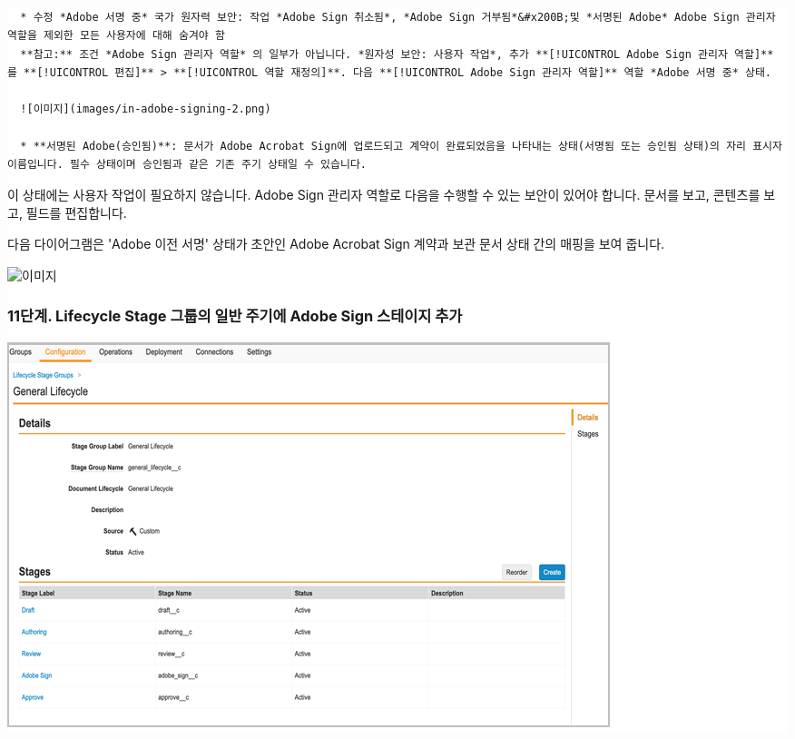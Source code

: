       * 수정 *Adobe 서명 중* 국가 원자력 보안: 작업 *Adobe Sign 취소됨*, *Adobe Sign 거부됨*&#x200B;및 *서명된 Adobe* Adobe Sign 관리자 역할을 제외한 모든 사용자에 대해 숨겨야 함
      **참고:** 조건 *Adobe Sign 관리자 역할* 의 일부가 아닙니다. *원자성 보안: 사용자 작업*, 추가 **[!UICONTROL Adobe Sign 관리자 역할]** 를 **[!UICONTROL 편집]** > **[!UICONTROL 역할 재정의]**. 다음 **[!UICONTROL Adobe Sign 관리자 역할]** 역할 *Adobe 서명 중* 상태.

      ![이미지](images/in-adobe-signing-2.png)

      * **서명된 Adobe(승인됨)**: 문서가 Adobe Acrobat Sign에 업로드되고 계약이 완료되었음을 나타내는 상태(서명됨 또는 승인됨 상태)의 자리 표시자 이름입니다. 필수 상태이며 승인됨과 같은 기존 주기 상태일 수 있습니다.
이 상태에는 사용자 작업이 필요하지 않습니다. Adobe Sign 관리자 역할로 다음을 수행할 수 있는 보안이 있어야 합니다. 문서를 보고, 콘텐츠를 보고, 필드를 편집합니다.

   다음 다이어그램은 &#39;Adobe 이전 서명&#39; 상태가 초안인 Adobe Acrobat Sign 계약과 보관 문서 상태 간의 매핑을 보여 줍니다.

   ![이미지](images/sign-vault-mappings.png)

### 11단계. Lifecycle Stage 그룹의 일반 주기에 Adobe Sign 스테이지 추가

![이미지](images/add-adobe-sign-stage.png)
